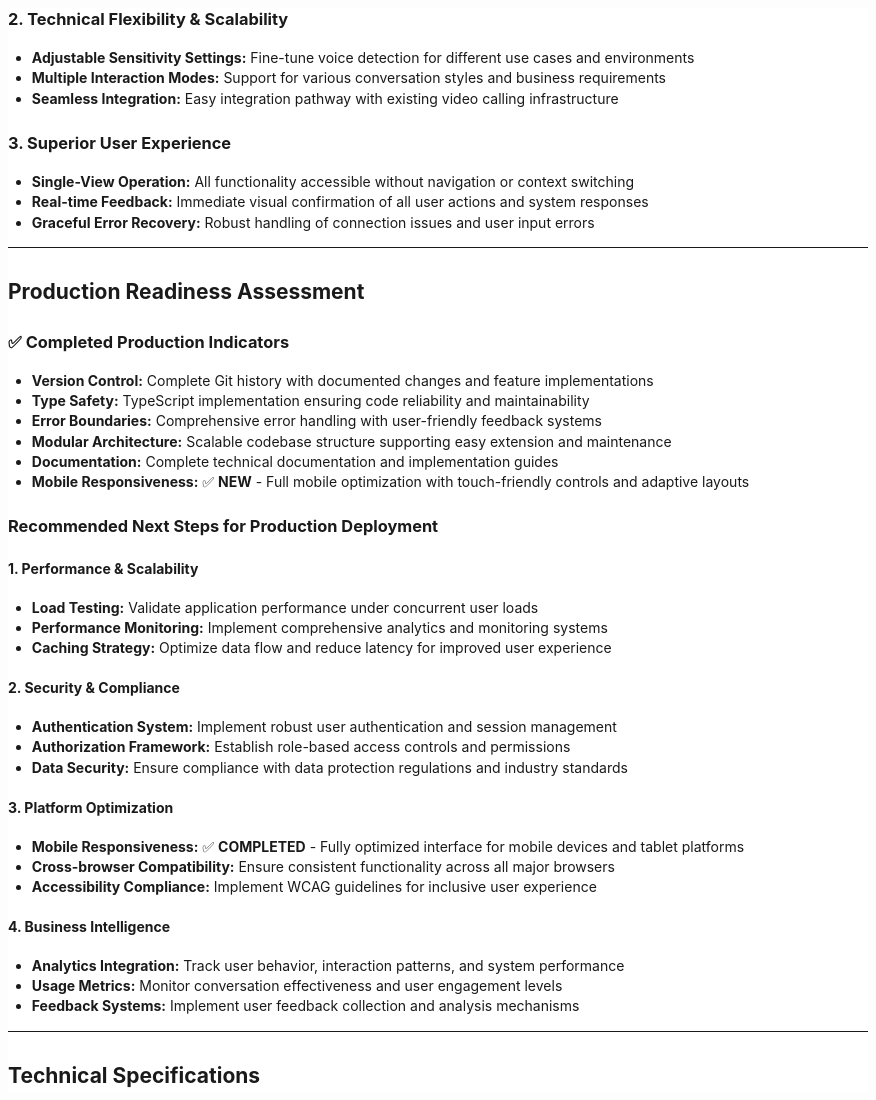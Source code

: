 ### 2. Technical Flexibility & Scalability
- **Adjustable Sensitivity Settings:** Fine-tune voice detection for different use cases and environments
- **Multiple Interaction Modes:** Support for various conversation styles and business requirements
- **Seamless Integration:** Easy integration pathway with existing video calling infrastructure

### 3. Superior User Experience
- **Single-View Operation:** All functionality accessible without navigation or context switching
- **Real-time Feedback:** Immediate visual confirmation of all user actions and system responses
- **Graceful Error Recovery:** Robust handling of connection issues and user input errors

---

## Production Readiness Assessment

### ✅ Completed Production Indicators
- **Version Control:** Complete Git history with documented changes and feature implementations
- **Type Safety:** TypeScript implementation ensuring code reliability and maintainability
- **Error Boundaries:** Comprehensive error handling with user-friendly feedback systems
- **Modular Architecture:** Scalable codebase structure supporting easy extension and maintenance
- **Documentation:** Complete technical documentation and implementation guides
- **Mobile Responsiveness:** ✅ **NEW** - Full mobile optimization with touch-friendly controls and adaptive layouts

### Recommended Next Steps for Production Deployment

#### 1. Performance & Scalability
- **Load Testing:** Validate application performance under concurrent user loads
- **Performance Monitoring:** Implement comprehensive analytics and monitoring systems
- **Caching Strategy:** Optimize data flow and reduce latency for improved user experience

#### 2. Security & Compliance
- **Authentication System:** Implement robust user authentication and session management
- **Authorization Framework:** Establish role-based access controls and permissions
- **Data Security:** Ensure compliance with data protection regulations and industry standards

#### 3. Platform Optimization
- **Mobile Responsiveness:** ✅ **COMPLETED** - Fully optimized interface for mobile devices and tablet platforms
- **Cross-browser Compatibility:** Ensure consistent functionality across all major browsers
- **Accessibility Compliance:** Implement WCAG guidelines for inclusive user experience

#### 4. Business Intelligence
- **Analytics Integration:** Track user behavior, interaction patterns, and system performance
- **Usage Metrics:** Monitor conversation effectiveness and user engagement levels
- **Feedback Systems:** Implement user feedback collection and analysis mechanisms

---

## Technical Specifications
